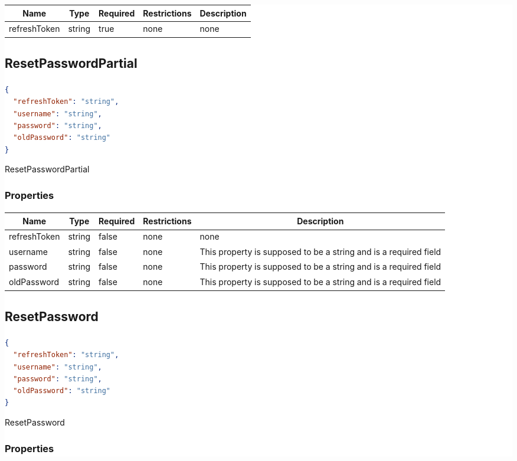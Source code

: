 |Name|Type|Required|Restrictions|Description|
|---|---|---|---|---|
|refreshToken|string|true|none|none|

<h2 id="tocS_ResetPasswordPartial">ResetPasswordPartial</h2>

<a id="schemaresetpasswordpartial"></a>
<a id="schema_ResetPasswordPartial"></a>
<a id="tocSresetpasswordpartial"></a>
<a id="tocsresetpasswordpartial"></a>

```json
{
  "refreshToken": "string",
  "username": "string",
  "password": "string",
  "oldPassword": "string"
}

```

ResetPasswordPartial

### Properties

|Name|Type|Required|Restrictions|Description|
|---|---|---|---|---|
|refreshToken|string|false|none|none|
|username|string|false|none|This property is supposed to be a string and is a required field|
|password|string|false|none|This property is supposed to be a string and is a required field|
|oldPassword|string|false|none|This property is supposed to be a string and is a required field|

<h2 id="tocS_ResetPassword">ResetPassword</h2>

<a id="schemaresetpassword"></a>
<a id="schema_ResetPassword"></a>
<a id="tocSresetpassword"></a>
<a id="tocsresetpassword"></a>

```json
{
  "refreshToken": "string",
  "username": "string",
  "password": "string",
  "oldPassword": "string"
}

```

ResetPassword

### Properties
